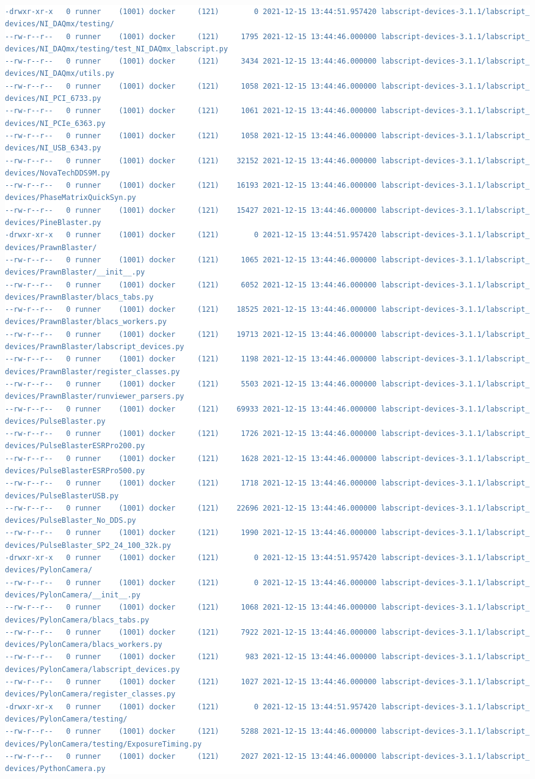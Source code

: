 ```diff
-drwxr-xr-x   0 runner    (1001) docker     (121)        0 2021-12-15 13:44:51.957420 labscript-devices-3.1.1/labscript_devices/NI_DAQmx/testing/
--rw-r--r--   0 runner    (1001) docker     (121)     1795 2021-12-15 13:44:46.000000 labscript-devices-3.1.1/labscript_devices/NI_DAQmx/testing/test_NI_DAQmx_labscript.py
--rw-r--r--   0 runner    (1001) docker     (121)     3434 2021-12-15 13:44:46.000000 labscript-devices-3.1.1/labscript_devices/NI_DAQmx/utils.py
--rw-r--r--   0 runner    (1001) docker     (121)     1058 2021-12-15 13:44:46.000000 labscript-devices-3.1.1/labscript_devices/NI_PCI_6733.py
--rw-r--r--   0 runner    (1001) docker     (121)     1061 2021-12-15 13:44:46.000000 labscript-devices-3.1.1/labscript_devices/NI_PCIe_6363.py
--rw-r--r--   0 runner    (1001) docker     (121)     1058 2021-12-15 13:44:46.000000 labscript-devices-3.1.1/labscript_devices/NI_USB_6343.py
--rw-r--r--   0 runner    (1001) docker     (121)    32152 2021-12-15 13:44:46.000000 labscript-devices-3.1.1/labscript_devices/NovaTechDDS9M.py
--rw-r--r--   0 runner    (1001) docker     (121)    16193 2021-12-15 13:44:46.000000 labscript-devices-3.1.1/labscript_devices/PhaseMatrixQuickSyn.py
--rw-r--r--   0 runner    (1001) docker     (121)    15427 2021-12-15 13:44:46.000000 labscript-devices-3.1.1/labscript_devices/PineBlaster.py
-drwxr-xr-x   0 runner    (1001) docker     (121)        0 2021-12-15 13:44:51.957420 labscript-devices-3.1.1/labscript_devices/PrawnBlaster/
--rw-r--r--   0 runner    (1001) docker     (121)     1065 2021-12-15 13:44:46.000000 labscript-devices-3.1.1/labscript_devices/PrawnBlaster/__init__.py
--rw-r--r--   0 runner    (1001) docker     (121)     6052 2021-12-15 13:44:46.000000 labscript-devices-3.1.1/labscript_devices/PrawnBlaster/blacs_tabs.py
--rw-r--r--   0 runner    (1001) docker     (121)    18525 2021-12-15 13:44:46.000000 labscript-devices-3.1.1/labscript_devices/PrawnBlaster/blacs_workers.py
--rw-r--r--   0 runner    (1001) docker     (121)    19713 2021-12-15 13:44:46.000000 labscript-devices-3.1.1/labscript_devices/PrawnBlaster/labscript_devices.py
--rw-r--r--   0 runner    (1001) docker     (121)     1198 2021-12-15 13:44:46.000000 labscript-devices-3.1.1/labscript_devices/PrawnBlaster/register_classes.py
--rw-r--r--   0 runner    (1001) docker     (121)     5503 2021-12-15 13:44:46.000000 labscript-devices-3.1.1/labscript_devices/PrawnBlaster/runviewer_parsers.py
--rw-r--r--   0 runner    (1001) docker     (121)    69933 2021-12-15 13:44:46.000000 labscript-devices-3.1.1/labscript_devices/PulseBlaster.py
--rw-r--r--   0 runner    (1001) docker     (121)     1726 2021-12-15 13:44:46.000000 labscript-devices-3.1.1/labscript_devices/PulseBlasterESRPro200.py
--rw-r--r--   0 runner    (1001) docker     (121)     1628 2021-12-15 13:44:46.000000 labscript-devices-3.1.1/labscript_devices/PulseBlasterESRPro500.py
--rw-r--r--   0 runner    (1001) docker     (121)     1718 2021-12-15 13:44:46.000000 labscript-devices-3.1.1/labscript_devices/PulseBlasterUSB.py
--rw-r--r--   0 runner    (1001) docker     (121)    22696 2021-12-15 13:44:46.000000 labscript-devices-3.1.1/labscript_devices/PulseBlaster_No_DDS.py
--rw-r--r--   0 runner    (1001) docker     (121)     1990 2021-12-15 13:44:46.000000 labscript-devices-3.1.1/labscript_devices/PulseBlaster_SP2_24_100_32k.py
-drwxr-xr-x   0 runner    (1001) docker     (121)        0 2021-12-15 13:44:51.957420 labscript-devices-3.1.1/labscript_devices/PylonCamera/
--rw-r--r--   0 runner    (1001) docker     (121)        0 2021-12-15 13:44:46.000000 labscript-devices-3.1.1/labscript_devices/PylonCamera/__init__.py
--rw-r--r--   0 runner    (1001) docker     (121)     1068 2021-12-15 13:44:46.000000 labscript-devices-3.1.1/labscript_devices/PylonCamera/blacs_tabs.py
--rw-r--r--   0 runner    (1001) docker     (121)     7922 2021-12-15 13:44:46.000000 labscript-devices-3.1.1/labscript_devices/PylonCamera/blacs_workers.py
--rw-r--r--   0 runner    (1001) docker     (121)      983 2021-12-15 13:44:46.000000 labscript-devices-3.1.1/labscript_devices/PylonCamera/labscript_devices.py
--rw-r--r--   0 runner    (1001) docker     (121)     1027 2021-12-15 13:44:46.000000 labscript-devices-3.1.1/labscript_devices/PylonCamera/register_classes.py
-drwxr-xr-x   0 runner    (1001) docker     (121)        0 2021-12-15 13:44:51.957420 labscript-devices-3.1.1/labscript_devices/PylonCamera/testing/
--rw-r--r--   0 runner    (1001) docker     (121)     5288 2021-12-15 13:44:46.000000 labscript-devices-3.1.1/labscript_devices/PylonCamera/testing/ExposureTiming.py
--rw-r--r--   0 runner    (1001) docker     (121)     2027 2021-12-15 13:44:46.000000 labscript-devices-3.1.1/labscript_devices/PythonCamera.py
```